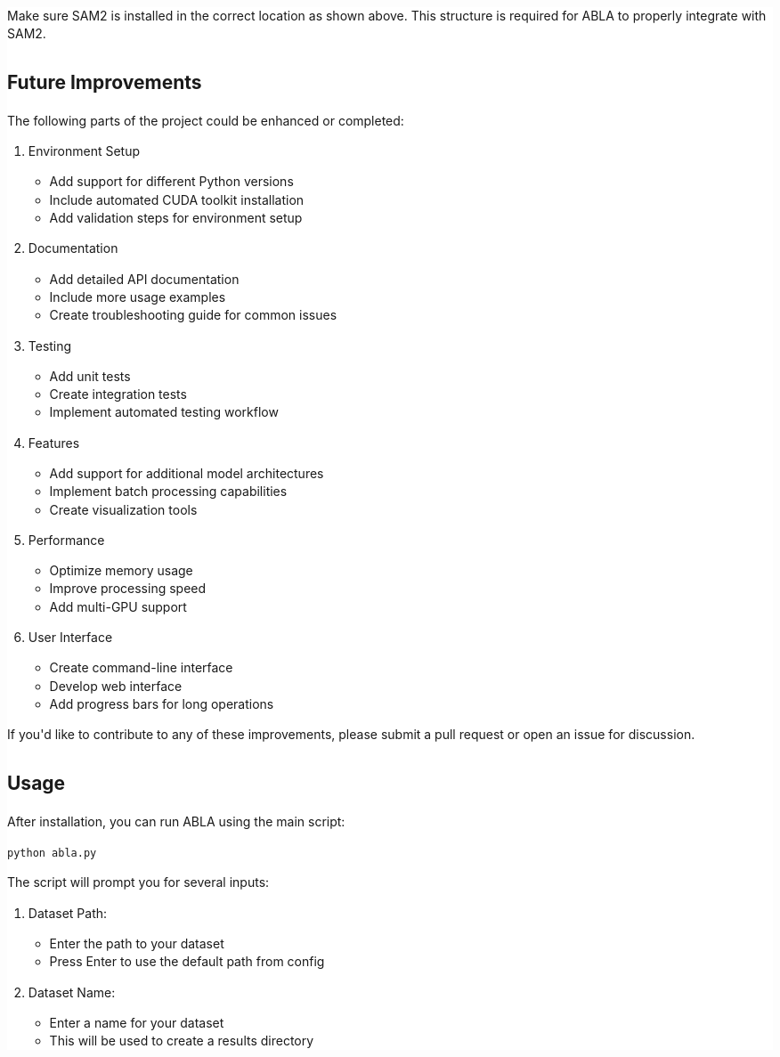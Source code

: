 Make sure SAM2 is installed in the correct location as shown above. This structure is required for ABLA to properly integrate with SAM2.

Future Improvements
------------------
The following parts of the project could be enhanced or completed:

1. Environment Setup
   - Add support for different Python versions
   - Include automated CUDA toolkit installation
   - Add validation steps for environment setup

2. Documentation
   - Add detailed API documentation
   - Include more usage examples
   - Create troubleshooting guide for common issues

3. Testing
   - Add unit tests
   - Create integration tests
   - Implement automated testing workflow

4. Features
   - Add support for additional model architectures
   - Implement batch processing capabilities
   - Create visualization tools

5. Performance
   - Optimize memory usage
   - Improve processing speed
   - Add multi-GPU support

6. User Interface
   - Create command-line interface
   - Develop web interface
   - Add progress bars for long operations

If you'd like to contribute to any of these improvements, please submit a pull request or open an issue for discussion.

Usage
-----
After installation, you can run ABLA using the main script:

```bash
python abla.py
```

The script will prompt you for several inputs:

1. Dataset Path:
   - Enter the path to your dataset
   - Press Enter to use the default path from config

2. Dataset Name:
   - Enter a name for your dataset
   - This will be used to create a results directory
